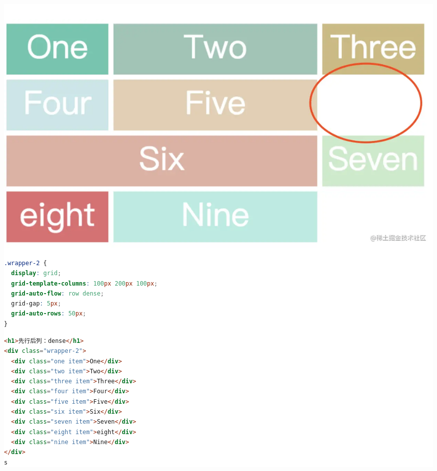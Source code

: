 ![alt grid_layout2](../../../../docs/.vuepress/public/images/grid_layout2_17.webp)

```css
.wrapper-2 {
  display: grid;
  grid-template-columns: 100px 200px 100px;
  grid-auto-flow: row dense;
  grid-gap: 5px;
  grid-auto-rows: 50px;
}
```

```html
<h1>先行后列：dense</h1>
<div class="wrapper-2">
  <div class="one item">One</div>
  <div class="two item">Two</div>
  <div class="three item">Three</div>
  <div class="four item">Four</div>
  <div class="five item">Five</div>
  <div class="six item">Six</div>
  <div class="seven item">Seven</div>
  <div class="eight item">eight</div>
  <div class="nine item">Nine</div>
</div>
s
```
